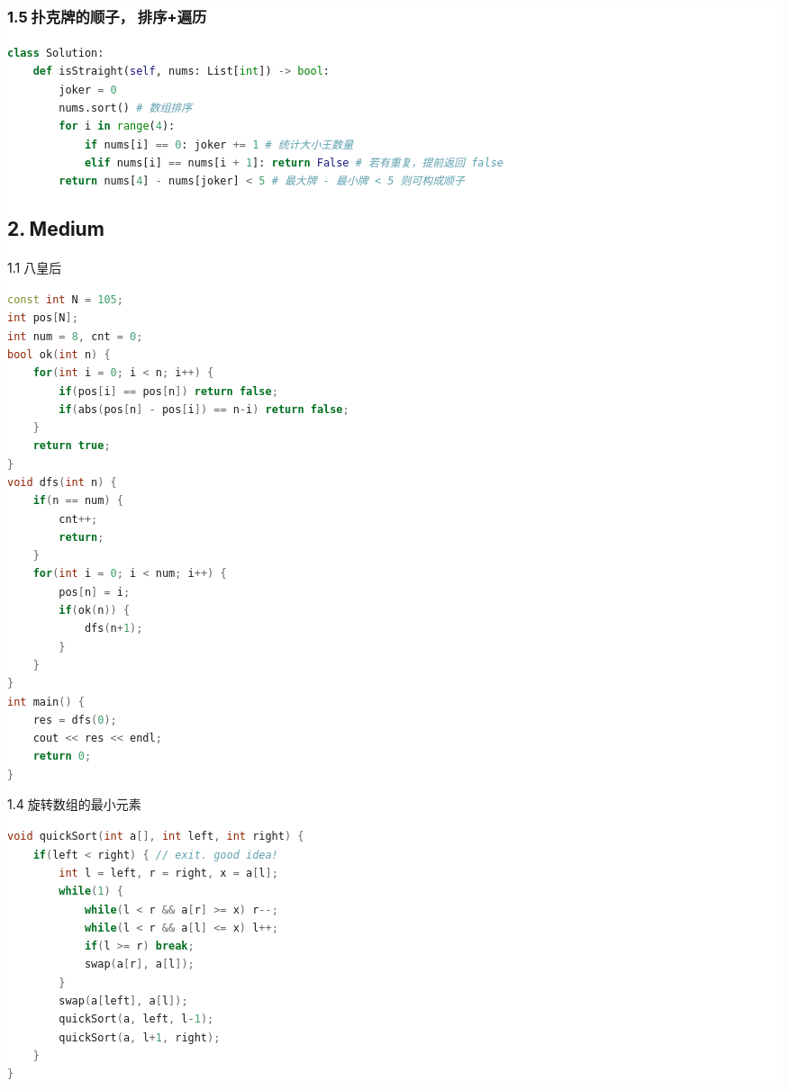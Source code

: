 ### 1.5 扑克牌的顺子， 排序+遍历

```python
class Solution:
    def isStraight(self, nums: List[int]) -> bool:
        joker = 0
        nums.sort() # 数组排序
        for i in range(4):
            if nums[i] == 0: joker += 1 # 统计大小王数量
            elif nums[i] == nums[i + 1]: return False # 若有重复，提前返回 false
        return nums[4] - nums[joker] < 5 # 最大牌 - 最小牌 < 5 则可构成顺子
```

## 2. Medium


1.1 八皇后

```cpp
const int N = 105;
int pos[N];
int num = 8, cnt = 0;
bool ok(int n) {
    for(int i = 0; i < n; i++) {
        if(pos[i] == pos[n]) return false;
        if(abs(pos[n] - pos[i]) == n-i) return false;
    }
    return true;
}
void dfs(int n) {
    if(n == num) {
        cnt++;
        return;
    }
    for(int i = 0; i < num; i++) {
        pos[n] = i;
        if(ok(n)) {
            dfs(n+1);
        }
    }
}
int main() {
    res = dfs(0);
    cout << res << endl;
    return 0;
}
```

1.4 旋转数组的最小元素

```cpp
void quickSort(int a[], int left, int right) {
    if(left < right) { // exit. good idea!
        int l = left, r = right, x = a[l];
        while(1) {
            while(l < r && a[r] >= x) r--;
            while(l < r && a[l] <= x) l++;
            if(l >= r) break;
            swap(a[r], a[l]);
        }
        swap(a[left], a[l]);
        quickSort(a, left, l-1);
        quickSort(a, l+1, right);
    }
}
```


[lcof61]: https://leetcode-cn.com/problems/bu-ke-pai-zhong-de-shun-zi-lcof/
[lcof61-answer]: https://leetcode-cn.com/problems/bu-ke-pai-zhong-de-shun-zi-lcof/solution/mian-shi-ti-61-bu-ke-pai-zhong-de-shun-zi-ji-he-se/